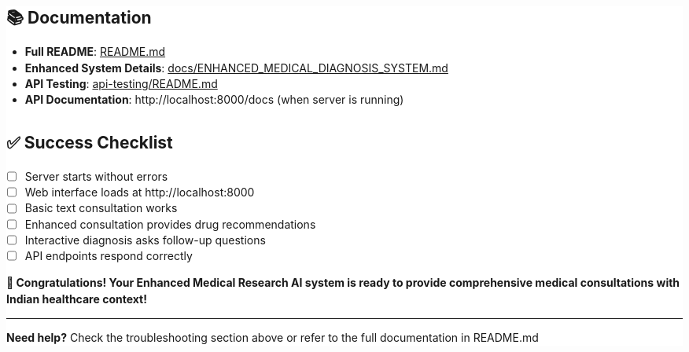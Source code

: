 ## 📚 Documentation

- **Full README**: [README.md](README.md)
- **Enhanced System Details**: [docs/ENHANCED_MEDICAL_DIAGNOSIS_SYSTEM.md](docs/ENHANCED_MEDICAL_DIAGNOSIS_SYSTEM.md)
- **API Testing**: [api-testing/README.md](api-testing/README.md)
- **API Documentation**: http://localhost:8000/docs (when server is running)

## ✅ Success Checklist

- [ ] Server starts without errors
- [ ] Web interface loads at http://localhost:8000
- [ ] Basic text consultation works
- [ ] Enhanced consultation provides drug recommendations
- [ ] Interactive diagnosis asks follow-up questions
- [ ] API endpoints respond correctly

**🎉 Congratulations! Your Enhanced Medical Research AI system is ready to provide comprehensive medical consultations with Indian healthcare context!**

---

**Need help?** Check the troubleshooting section above or refer to the full documentation in README.md
